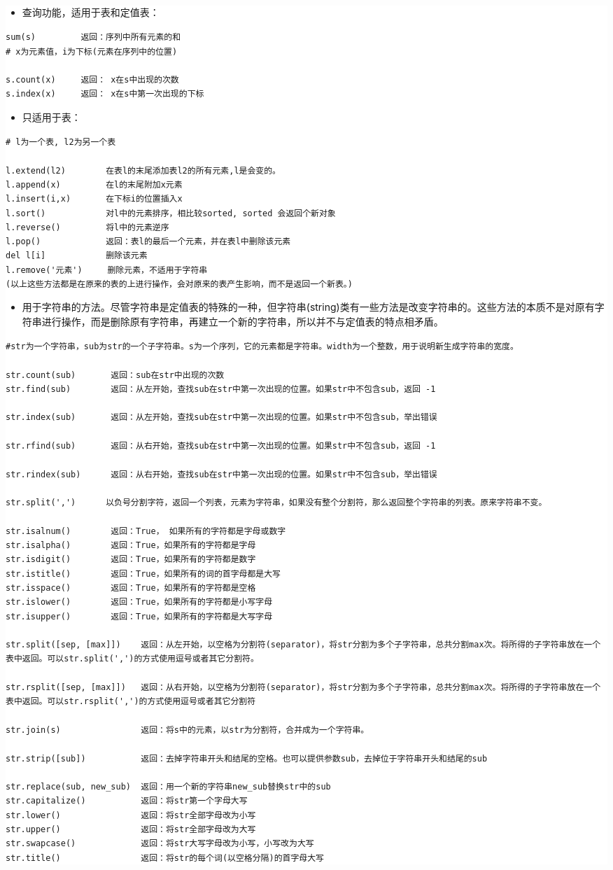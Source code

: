 - 查询功能，适用于表和定值表：

```
sum(s)         返回：序列中所有元素的和
# x为元素值，i为下标(元素在序列中的位置)

s.count(x)     返回： x在s中出现的次数
s.index(x)     返回： x在s中第一次出现的下标
```

- 只适用于表：

```
# l为一个表, l2为另一个表

l.extend(l2)        在表l的末尾添加表l2的所有元素,l是会变的。
l.append(x)         在l的末尾附加x元素
l.insert(i,x)       在下标i的位置插入x
l.sort()            对l中的元素排序，相比较sorted, sorted 会返回个新对象
l.reverse()         将l中的元素逆序
l.pop()             返回：表l的最后一个元素，并在表l中删除该元素
del l[i]            删除该元素
l.remove('元素')     删除元素，不适用于字符串
(以上这些方法都是在原来的表的上进行操作，会对原来的表产生影响，而不是返回一个新表。)
```

- 用于字符串的方法。尽管字符串是定值表的特殊的一种，但字符串(string)类有一些方法是改变字符串的。这些方法的本质不是对原有字符串进行操作，而是删除原有字符串，再建立一个新的字符串，所以并不与定值表的特点相矛盾。

```
#str为一个字符串，sub为str的一个子字符串。s为一个序列，它的元素都是字符串。width为一个整数，用于说明新生成字符串的宽度。

str.count(sub)       返回：sub在str中出现的次数
str.find(sub)        返回：从左开始，查找sub在str中第一次出现的位置。如果str中不包含sub，返回 -1

str.index(sub)       返回：从左开始，查找sub在str中第一次出现的位置。如果str中不包含sub，举出错误

str.rfind(sub)       返回：从右开始，查找sub在str中第一次出现的位置。如果str中不包含sub，返回 -1

str.rindex(sub)      返回：从右开始，查找sub在str中第一次出现的位置。如果str中不包含sub，举出错误

str.split(',')		以负号分割字符，返回一个列表，元素为字符串，如果没有整个分割符，那么返回整个字符串的列表。原来字符串不变。	

str.isalnum()        返回：True， 如果所有的字符都是字母或数字
str.isalpha()        返回：True，如果所有的字符都是字母
str.isdigit()        返回：True，如果所有的字符都是数字
str.istitle()        返回：True，如果所有的词的首字母都是大写
str.isspace()        返回：True，如果所有的字符都是空格
str.islower()        返回：True，如果所有的字符都是小写字母
str.isupper()        返回：True，如果所有的字符都是大写字母

str.split([sep, [max]])    返回：从左开始，以空格为分割符(separator)，将str分割为多个子字符串，总共分割max次。将所得的子字符串放在一个表中返回。可以str.split(',')的方式使用逗号或者其它分割符。

str.rsplit([sep, [max]])   返回：从右开始，以空格为分割符(separator)，将str分割为多个子字符串，总共分割max次。将所得的子字符串放在一个表中返回。可以str.rsplit(',')的方式使用逗号或者其它分割符

str.join(s)                返回：将s中的元素，以str为分割符，合并成为一个字符串。

str.strip([sub])           返回：去掉字符串开头和结尾的空格。也可以提供参数sub，去掉位于字符串开头和结尾的sub  

str.replace(sub, new_sub)  返回：用一个新的字符串new_sub替换str中的sub
str.capitalize()           返回：将str第一个字母大写
str.lower()                返回：将str全部字母改为小写
str.upper()                返回：将str全部字母改为大写
str.swapcase()             返回：将str大写字母改为小写，小写改为大写
str.title()                返回：将str的每个词(以空格分隔)的首字母大写
```